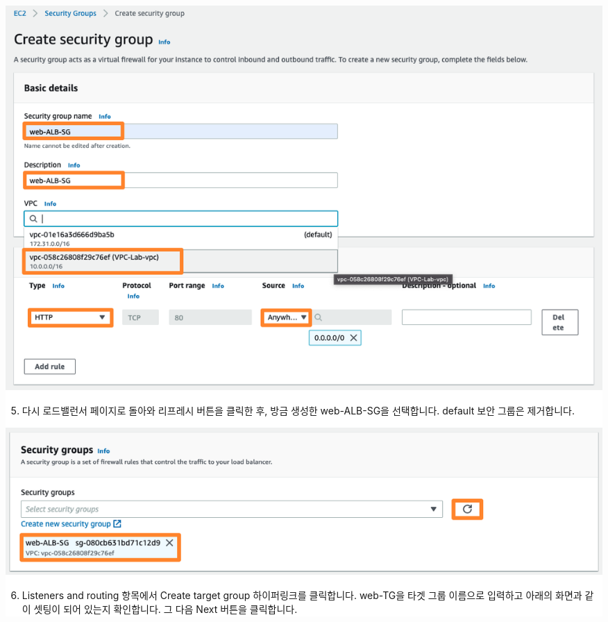 ![](../images/gid-ec2-28.png)

5. 다시 로드밸런서 페이지로 돌아와 리프레시 버튼을 클릭한 후, 방금 생성한 web-ALB-SG을 선택합니다. default 보안 그룹은 제거합니다.

![](../images/gid-ec2-29.png)

6. Listeners and routing 항목에서 Create target group 하이퍼링크를 클릭합니다. web-TG을 타겟 그룹 이름으로 입력하고 아래의 화면과 같이 셋팅이 되어 있는지 확인합니다. 그 다음 Next 버튼을 클릭합니다.

